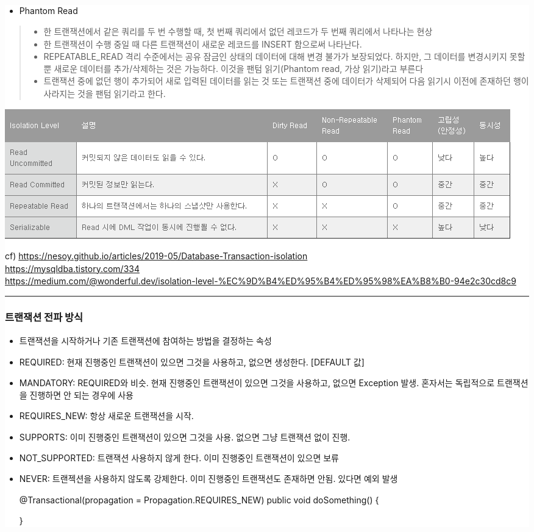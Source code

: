 * Phantom Read
> - 한 트랜잭션에서 같은 쿼리를 두 번 수행할 때, 첫 번째 쿼리에서 없던 레코드가 두 번째 쿼리에서 나타나는 현상
> - 한 트랜잭션이 수행 중일 때 다른 트랜잭션이 새로운 레코드를 INSERT 함으로써 나타난다.   
> - REPEATABLE_READ 격리 수준에서는 공유 잠금인 상태의 데이터에 대해 변경 불가가 보장되었다. 하지만, 그 데이터를 변경시키지 못할 뿐 새로운 데이터를 추가/삭제하는 것은 가능하다. 이것을 팬텀 읽기(Phantom read, 가상 읽기)라고 부른다
> - 트랜잭션 중에 없던 행이 추가되어 새로 입력된 데이터를 읽는 것 또는 트랜잭션 중에 데이터가 삭제되어 다음 읽기시 이전에 존재하던 행이 사라지는 것을 팬텀 읽기라고 한다.
 
![A](imgs/db_transaction_level.PNG)  

cf)
https://nesoy.github.io/articles/2019-05/Database-Transaction-isolation    
https://mysqldba.tistory.com/334    
https://medium.com/@wonderful.dev/isolation-level-%EC%9D%B4%ED%95%B4%ED%95%98%EA%B8%B0-94e2c30cd8c9    

-----------------------------------------------------------------------
 
### 트랜잭션 전파 방식 
- 트랜잭션을 시작하거나 기존 트랜잭션에 참여하는 방법을 결정하는 속성	   
- REQUIRED: 현재 진행중인 트랜잭션이 있으면 그것을 사용하고, 없으면 생성한다. [DEFAULT 값]
- MANDATORY: REQUIRED와 비슷. 현재 진행중인 트랜잭션이 있으면 그것을 사용하고, 없으면 Exception 발생. 혼자서는 독립적으로 트랜잭션을 진행하면 안 되는 경우에 사용
- REQUIRES_NEW: 항상 새로운 트랜잭션을 시작. 
- SUPPORTS: 이미 진행중인 트랜잭션이 있으면 그것을 사용. 없으면 그냥 트랜잭션 없이 진행.
- NOT_SUPPORTED: 트랜잭션 사용하지 않게 한다. 이미 진행중인 트랜잭션이 있으면 보류
- NEVER: 트랜젝션을 사용하지 않도록 강제한다. 이미 진행중인 트랜잭션도 존재하면 안됨. 있다면 예외 발생
 
    @Transactional(propagation = Propagation.REQUIRES_NEW)
 	public void doSomething() { 
		
	}
